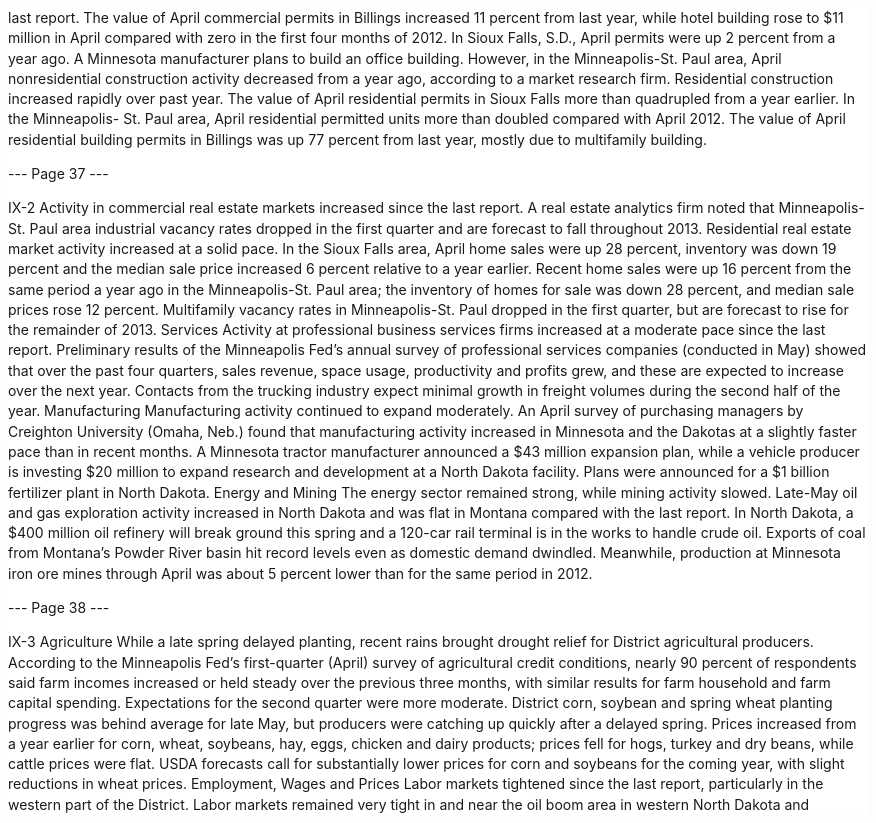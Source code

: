 last report. The value of April commercial permits in Billings increased 11 percent from last
year, while hotel building rose to $11 million in April compared with zero in the first four
months of 2012. In Sioux Falls, S.D., April permits were up 2 percent from a year ago. A
Minnesota manufacturer plans to build an office building. However, in the Minneapolis-St. Paul
area, April nonresidential construction activity decreased from a year ago, according to a market
research firm. Residential construction increased rapidly over past year. The value of April
residential permits in Sioux Falls more than quadrupled from a year earlier. In the Minneapolis-
St. Paul area, April residential permitted units more than doubled compared with April 2012. The
value of April residential building permits in Billings was up 77 percent from last year, mostly
due to multifamily building.

--- Page 37 ---

IX-2
Activity in commercial real estate markets increased since the last report. A real estate
analytics firm noted that Minneapolis-St. Paul area industrial vacancy rates dropped in the first
quarter and are forecast to fall throughout 2013. Residential real estate market activity increased at a
solid pace. In the Sioux Falls area, April home sales were up 28 percent, inventory was down 19
percent and the median sale price increased 6 percent relative to a year earlier. Recent home sales
were up 16 percent from the same period a year ago in the Minneapolis-St. Paul area; the inventory
of homes for sale was down 28 percent, and median sale prices rose 12 percent. Multifamily vacancy
rates in Minneapolis-St. Paul dropped in the first quarter, but are forecast to rise for the remainder of
2013.
Services
Activity at professional business services firms increased at a moderate pace since the last report.
Preliminary results of the Minneapolis Fed’s annual survey of professional services companies
(conducted in May) showed that over the past four quarters, sales revenue, space usage,
productivity and profits grew, and these are expected to increase over the next year. Contacts
from the trucking industry expect minimal growth in freight volumes during the second half of
the year.
Manufacturing
Manufacturing activity continued to expand moderately. An April survey of purchasing
managers by Creighton University (Omaha, Neb.) found that manufacturing activity increased in
Minnesota and the Dakotas at a slightly faster pace than in recent months. A Minnesota tractor
manufacturer announced a $43 million expansion plan, while a vehicle producer is investing $20
million to expand research and development at a North Dakota facility. Plans were announced
for a $1 billion fertilizer plant in North Dakota.
Energy and Mining
The energy sector remained strong, while mining activity slowed. Late-May oil and gas
exploration activity increased in North Dakota and was flat in Montana compared with the last
report. In North Dakota, a $400 million oil refinery will break ground this spring and a 120-car
rail terminal is in the works to handle crude oil. Exports of coal from Montana’s Powder River
basin hit record levels even as domestic demand dwindled. Meanwhile, production at Minnesota
iron ore mines through April was about 5 percent lower than for the same period in 2012.

--- Page 38 ---

IX-3
Agriculture
While a late spring delayed planting, recent rains brought drought relief for District agricultural
producers. According to the Minneapolis Fed’s first-quarter (April) survey of agricultural credit
conditions, nearly 90 percent of respondents said farm incomes increased or held steady over the
previous three months, with similar results for farm household and farm capital spending.
Expectations for the second quarter were more moderate. District corn, soybean and spring
wheat planting progress was behind average for late May, but producers were catching up
quickly after a delayed spring. Prices increased from a year earlier for corn, wheat, soybeans,
hay, eggs, chicken and dairy products; prices fell for hogs, turkey and dry beans, while cattle
prices were flat. USDA forecasts call for substantially lower prices for corn and soybeans for the
coming year, with slight reductions in wheat prices.
Employment, Wages and Prices
Labor markets tightened since the last report, particularly in the western part of the District.
Labor markets remained very tight in and near the oil boom area in western North Dakota and